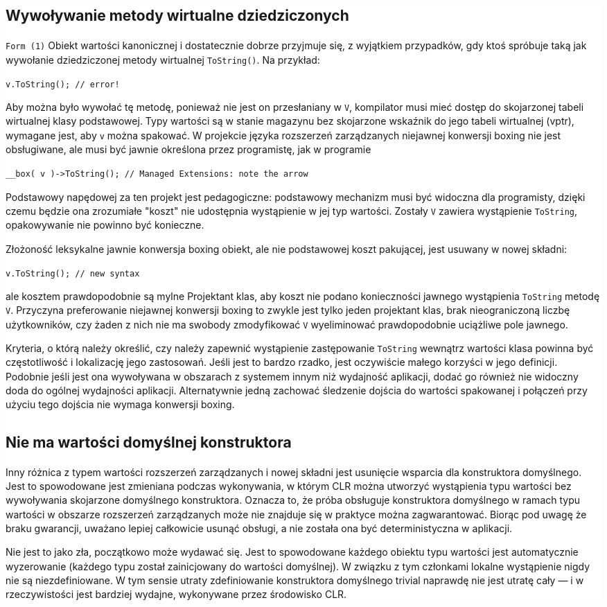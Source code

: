 ## <a name="invoking-inherited-virtual-methods"></a>Wywoływanie metody wirtualne dziedziczonych  
 `Form (1)` Obiekt wartości kanonicznej i dostatecznie dobrze przyjmuje się, z wyjątkiem przypadków, gdy ktoś spróbuje taką jak wywołanie dziedziczonej metody wirtualnej `ToString()`. Na przykład:  
  
```  
v.ToString(); // error!  
```  
  
 Aby można było wywołać tę metodę, ponieważ nie jest on przesłaniany w `V`, kompilator musi mieć dostęp do skojarzonej tabeli wirtualnej klasy podstawowej. Typy wartości są w stanie magazynu bez skojarzone wskaźnik do jego tabeli wirtualnej (vptr), wymagane jest, aby `v` można spakować. W projekcie języka rozszerzeń zarządzanych niejawnej konwersji boxing nie jest obsługiwane, ale musi być jawnie określona przez programistę, jak w programie  
  
```  
__box( v )->ToString(); // Managed Extensions: note the arrow  
```  
  
 Podstawowy napędowej za ten projekt jest pedagogiczne: podstawowy mechanizm musi być widoczna dla programisty, dzięki czemu będzie ona zrozumiałe "koszt" nie udostępnia wystąpienie w jej typ wartości. Zostały `V` zawiera wystąpienie `ToString`, opakowywanie nie powinno być konieczne.  
  
 Złożoność leksykalne jawnie konwersja boxing obiekt, ale nie podstawowej koszt pakującej, jest usuwany w nowej składni:  
  
```  
v.ToString(); // new syntax  
```  
  
 ale kosztem prawdopodobnie są mylne Projektant klas, aby koszt nie podano konieczności jawnego wystąpienia `ToString` metodę `V`. Przyczyna preferowanie niejawnej konwersji boxing to zwykle jest tylko jeden projektant klas, brak nieograniczoną liczbę użytkowników, czy żaden z nich nie ma swobody zmodyfikować `V` wyeliminować prawdopodobnie uciążliwe pole jawnego.  
  
 Kryteria, o którą należy określić, czy należy zapewnić wystąpienie zastępowanie `ToString` wewnątrz wartości klasa powinna być częstotliwość i lokalizację jego zastosowań. Jeśli jest to bardzo rzadko, jest oczywiście małego korzyści w jego definicji. Podobnie jeśli jest ona wywoływana w obszarach z systemem innym niż wydajność aplikacji, dodać go również nie widoczny doda do ogólnej wydajności aplikacji. Alternatywnie jedną zachować śledzenie dojścia do wartości spakowanej i połączeń przy użyciu tego dojścia nie wymaga konwersji boxing.  
  
## <a name="there-is-no-longer-a-value-class-default-constructor"></a>Nie ma wartości domyślnej konstruktora  
 Inny różnica z typem wartości rozszerzeń zarządzanych i nowej składni jest usunięcie wsparcia dla konstruktora domyślnego. Jest to spowodowane jest zmieniana podczas wykonywania, w którym CLR można utworzyć wystąpienia typu wartości bez wywoływania skojarzone domyślnego konstruktora. Oznacza to, że próba obsługuje konstruktora domyślnego w ramach typu wartości w obszarze rozszerzeń zarządzanych może nie znajduje się w praktyce można zagwarantować. Biorąc pod uwagę że braku gwarancji, uważano lepiej całkowicie usunąć obsługi, a nie została ona być deterministyczna w aplikacji.  
  
 Nie jest to jako zła, początkowo może wydawać się. Jest to spowodowane każdego obiektu typu wartości jest automatycznie wyzerowanie (każdego typu został zainicjowany do wartości domyślnej). W związku z tym członkami lokalne wystąpienie nigdy nie są niezdefiniowane. W tym sensie utraty zdefiniowanie konstruktora domyślnego trivial naprawdę nie jest utratę cały — i w rzeczywistości jest bardziej wydajne, wykonywane przez środowisko CLR.  
  